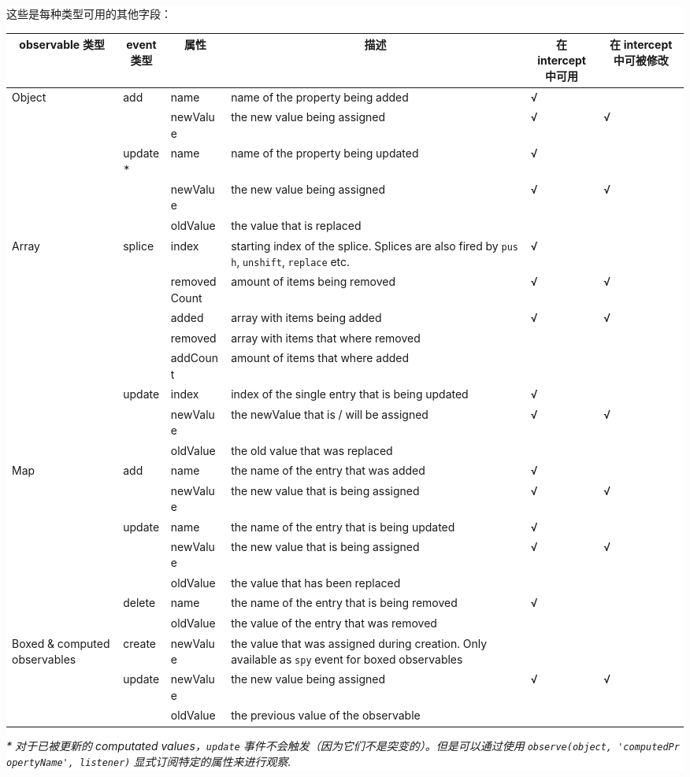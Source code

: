 这些是每种类型可用的其他字段：

| observable 类型 | event 类型 | 属性 | 描述 | 在 intercept 中可用 | 在 intercept 中可被修改 |
| -- | --- | ---| --| --| -- |
| Object | add | name | name of the property being added | √ | |
| | | newValue | the new value being assigned | √ | √ |
| | update\* | name | name of the property being updated | √ |  |
| | | newValue | the new value being assigned | √ | √ |
| | | oldValue | the value that is replaced |  |  |
| Array | splice | index | starting index of the splice. Splices are also fired by `push`, `unshift`, `replace` etc. | √ | |
| | | removedCount | amount of items being removed | √ | √ |
| | | added | array with items being added | √ | √ |
| | | removed | array with items that where removed | | |
| | | addCount | amount of items that where added | | |
| | update | index | index of the single entry that is being updated | √ | |
| | | newValue | the newValue that is / will be assigned | √ | √ |
| | | oldValue | the old value that was replaced | | |
| Map | add | name | the name of the entry that was added | √ | |
| | | newValue | the new value that is being assigned | √ | √ |
| | update | name | the name of the entry that is being updated | √ | |
| | | newValue | the new value that is being assigned | √ | √ |
| | | oldValue | the value that has been replaced | | |
| | delete | name | the name of the entry that is being removed | √ | |
| | | oldValue | the value of the entry that was removed | | |
| Boxed & computed observables | create | newValue | the value that was assigned during creation. Only available as `spy` event for boxed observables | | |
| | update | newValue | the new value being assigned | √ | √ |
| | | oldValue | the previous value of the observable | | |

_\* 对于已被更新的 computated values，`update` 事件不会触发（因为它们不是突变的）。但是可以通过使用 `observe(object, 'computedPropertyName', listener)` 显式订阅特定的属性来进行观察._